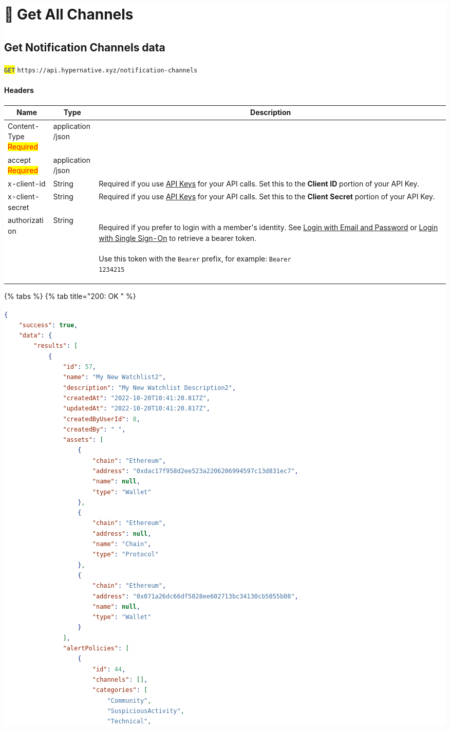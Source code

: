 # 🔵 Get All Channels

## Get Notification Channels data

<mark style="color:blue;">`GET`</mark> `https://api.hypernative.xyz/notification-channels`

#### Headers

| Name                                           | Type             | Description                                                                                                                                                                                                                                                                                                                                             |
| ---------------------------------------------- | ---------------- | ------------------------------------------------------------------------------------------------------------------------------------------------------------------------------------------------------------------------------------------------------------------------------------------------------------------------------------------------------- |
| Content-Type<br /><mark style="color:red;">Required</mark> | application/json |                                                                                                                                                                                                                                                                                                                                                         |
| accept<br /><mark style="color:red;">Required</mark>       | application/json |                                                                                                                                                                                                                                                                                                                                                         |
| x-client-id                                    | String           | Required if you use [API Keys](../account/api-keys.md) for your API calls. Set this to the **Client ID** portion of your API Key.                                                                                                                                                                                                                       |
| x-client-secret                                | String           | Required if you use [API Keys](../account/api-keys.md) for your API calls. Set this to the **Client Secret** portion of your API Key.                                                                                                                                                                                                                   |
| authorization                                  | String           | <p>Required if you prefer to login with a member's identity. See <a href="../account/login.md">Login with Email and Password</a> or <a href="../account/login-with-single-sign-on.md">Login with Single Sign-On</a> to retrieve a bearer token.<br><br>Use this token with the <code>Bearer</code> prefix, for example: <code>Bearer 1234215</code></p> |

{% tabs %}
{% tab title="200: OK " %}
```json
{
    "success": true,
    "data": {
        "results": [
            {
                "id": 57,
                "name": "My New Watchlist2",
                "description": "My New Watchlist Description2",
                "createdAt": "2022-10-20T10:41:20.817Z",
                "updatedAt": "2022-10-20T10:41:20.817Z",
                "createdByUserId": 8,
                "createdBy": " ",
                "assets": [
                    {
                        "chain": "Ethereum",
                        "address": "0xdac17f958d2ee523a2206206994597c13d831ec7",
                        "name": null,
                        "type": "Wallet"
                    },
                    {
                        "chain": "Ethereum",
                        "address": null,
                        "name": "Chain",
                        "type": "Protocol"
                    },
                    {
                        "chain": "Ethereum",
                        "address": "0x071a26dc66df5028ee602713bc34130cb5055b08",
                        "name": null,
                        "type": "Wallet"
                    }
                ],
                "alertPolicies": [
                    {
                        "id": 44,
                        "channels": [],
                        "categories": [
                            "Community",
                            "SuspiciousActivity",
                            "Technical",
```